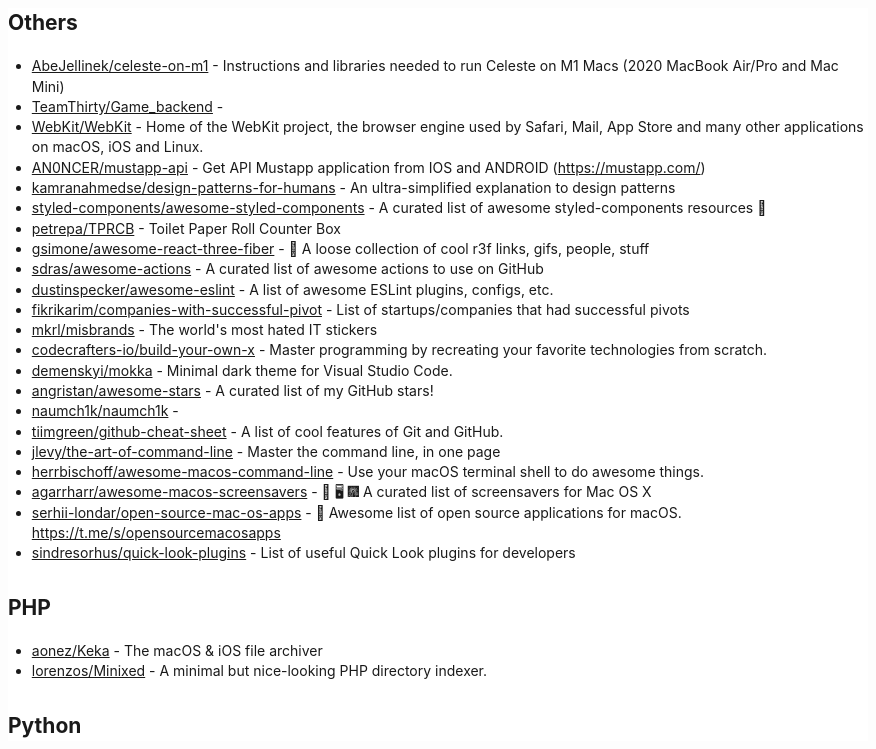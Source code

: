 ## Others 

- [AbeJellinek/celeste-on-m1](https://github.com/AbeJellinek/celeste-on-m1) - Instructions and libraries needed to run Celeste on M1 Macs (2020 MacBook Air/Pro and Mac Mini)
- [TeamThirty/Game_backend](https://github.com/TeamThirty/Game_backend) - 
- [WebKit/WebKit](https://github.com/WebKit/WebKit) - Home of the WebKit project, the browser engine used by Safari, Mail, App Store and many other applications on macOS, iOS and Linux.
- [AN0NCER/mustapp-api](https://github.com/AN0NCER/mustapp-api) - Get API Mustapp application from IOS and ANDROID (https://mustapp.com/)
- [kamranahmedse/design-patterns-for-humans](https://github.com/kamranahmedse/design-patterns-for-humans) - An ultra-simplified explanation to design patterns
- [styled-components/awesome-styled-components](https://github.com/styled-components/awesome-styled-components) - A curated list of awesome styled-components resources 💅
- [petrepa/TPRCB](https://github.com/petrepa/TPRCB) - Toilet Paper Roll Counter Box
- [gsimone/awesome-react-three-fiber](https://github.com/gsimone/awesome-react-three-fiber) - 🍕 A loose collection of cool r3f links, gifs, people, stuff
- [sdras/awesome-actions](https://github.com/sdras/awesome-actions) - A curated list of awesome actions to use on GitHub
- [dustinspecker/awesome-eslint](https://github.com/dustinspecker/awesome-eslint) - A list of awesome ESLint plugins, configs, etc.
- [fikrikarim/companies-with-successful-pivot](https://github.com/fikrikarim/companies-with-successful-pivot) - List of startups/companies that had successful pivots
- [mkrl/misbrands](https://github.com/mkrl/misbrands) - The world's most hated IT stickers
- [codecrafters-io/build-your-own-x](https://github.com/codecrafters-io/build-your-own-x) - Master programming by recreating your favorite technologies from scratch.
- [demenskyi/mokka](https://github.com/demenskyi/mokka) - Minimal dark theme for Visual Studio Code.
- [angristan/awesome-stars](https://github.com/angristan/awesome-stars) - A curated list of my GitHub stars!
- [naumch1k/naumch1k](https://github.com/naumch1k/naumch1k) - 
- [tiimgreen/github-cheat-sheet](https://github.com/tiimgreen/github-cheat-sheet) - A list of cool features of Git and GitHub.
- [jlevy/the-art-of-command-line](https://github.com/jlevy/the-art-of-command-line) - Master the command line, in one page
- [herrbischoff/awesome-macos-command-line](https://github.com/herrbischoff/awesome-macos-command-line) - Use your macOS terminal shell to do awesome things.
- [agarrharr/awesome-macos-screensavers](https://github.com/agarrharr/awesome-macos-screensavers) - 🍎 🖥 🎆 A curated list of screensavers for Mac OS X
- [serhii-londar/open-source-mac-os-apps](https://github.com/serhii-londar/open-source-mac-os-apps) - 🚀 Awesome list of open source applications for macOS. https://t.me/s/opensourcemacosapps
- [sindresorhus/quick-look-plugins](https://github.com/sindresorhus/quick-look-plugins) - List of useful Quick Look plugins for developers

## PHP 

- [aonez/Keka](https://github.com/aonez/Keka) - The macOS & iOS file archiver
- [lorenzos/Minixed](https://github.com/lorenzos/Minixed) - A minimal but nice-looking PHP directory indexer.

## Python 
